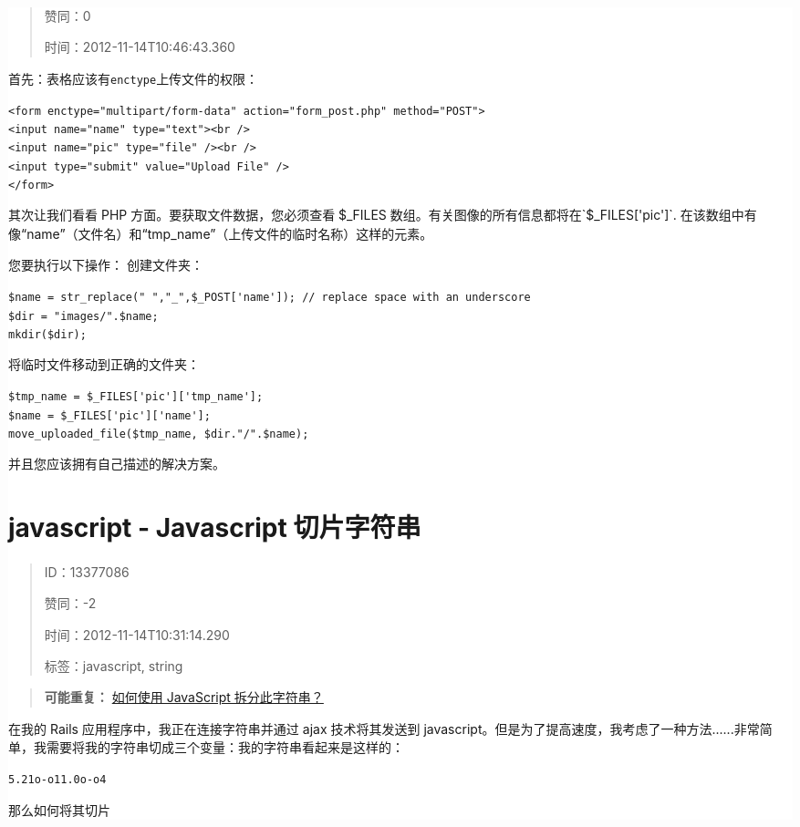 > 赞同：0
> 
> 时间：2012-11-14T10:46:43.360

首先：表格应该有`enctype`上传文件的权限：

```
<form enctype="multipart/form-data" action="form_post.php" method="POST">
<input name="name" type="text"><br />
<input name="pic" type="file" /><br />
<input type="submit" value="Upload File" />
</form> 
```

其次让我们看看 PHP 方面。要获取文件数据，您必须查看 $_FILES 数组。有关图像的所有信息都将在`$_FILES['pic']`. 在该数组中有像“name”（文件名）和“tmp_name”（上传文件的临时名称）这样的元素。

您要执行以下操作： 创建文件夹：

```
$name = str_replace(" ","_",$_POST['name']); // replace space with an underscore
$dir = "images/".$name;
mkdir($dir); 
```

将临时文件移动到正确的文件夹：

```
$tmp_name = $_FILES['pic']['tmp_name'];
$name = $_FILES['pic']['name'];
move_uploaded_file($tmp_name, $dir."/".$name); 
```

并且您应该拥有自己描述的解决方案。

# javascript - Javascript 切片字符串

> ID：13377086
> 
> 赞同：-2
> 
> 时间：2012-11-14T10:31:14.290
> 
> 标签：javascript, string

> **可能重复：**
> [如何使用 JavaScript 拆分此字符串？](https://stackoverflow.com/questions/96428/how-do-i-split-this-string-with-javascript)

在我的 Rails 应用程序中，我正在连接字符串并通过 ajax 技术将其发送到 javascript。但是为了提高速度，我考虑了一种方法......非常简单，我需要将我的字符串切成三个变量：我的字符串看起来是这样的：

```
5.21o-o11.0o-o4 
```

那么如何将其切片
